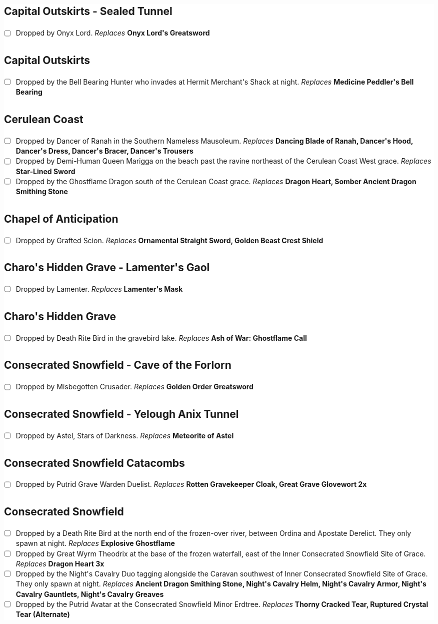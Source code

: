 ## Capital Outskirts - Sealed Tunnel
- [ ] Dropped by Onyx Lord. 
*Replaces* **Onyx Lord's Greatsword**

## Capital Outskirts
- [ ] Dropped by the Bell Bearing Hunter who invades at Hermit Merchant's Shack at night. 
*Replaces* **Medicine Peddler's Bell Bearing**

## Cerulean Coast
- [ ] Dropped by Dancer of Ranah in the Southern Nameless Mausoleum. 
*Replaces* **Dancing Blade of Ranah, Dancer's Hood, Dancer's Dress, Dancer's Bracer, Dancer's Trousers**
- [ ] Dropped by Demi-Human Queen Marigga on the beach past the ravine northeast of the Cerulean Coast West grace. 
*Replaces* **Star-Lined Sword**
- [ ] Dropped by the Ghostflame Dragon south of the Cerulean Coast grace. 
*Replaces* **Dragon Heart, Somber Ancient Dragon Smithing Stone**

## Chapel of Anticipation
- [ ] Dropped by Grafted Scion. 
*Replaces* **Ornamental Straight Sword, Golden Beast Crest Shield**

## Charo's Hidden Grave - Lamenter's Gaol
- [ ] Dropped by Lamenter. 
*Replaces* **Lamenter's Mask**

## Charo's Hidden Grave
- [ ] Dropped by Death Rite Bird in the gravebird lake. 
*Replaces* **Ash of War: Ghostflame Call**

## Consecrated Snowfield - Cave of the Forlorn
- [ ] Dropped by Misbegotten Crusader. 
*Replaces* **Golden Order Greatsword**

## Consecrated Snowfield - Yelough Anix Tunnel
- [ ] Dropped by Astel, Stars of Darkness. 
*Replaces* **Meteorite of Astel**

## Consecrated Snowfield Catacombs
- [ ] Dropped by Putrid Grave Warden Duelist. 
*Replaces* **Rotten Gravekeeper Cloak, Great Grave Glovewort 2x**

## Consecrated Snowfield
- [ ] Dropped by a Death Rite Bird at the north end of the frozen-over river, between Ordina and Apostate Derelict. They only spawn at night. 
*Replaces* **Explosive Ghostflame**
- [ ] Dropped by Great Wyrm Theodrix at the base of the frozen waterfall, east of the Inner Consecrated Snowfield Site of Grace. 
*Replaces* **Dragon Heart 3x**
- [ ] Dropped by the Night's Cavalry Duo tagging alongside the Caravan southwest of Inner Consecrated Snowfield Site of Grace. They only spawn at night. 
*Replaces* **Ancient Dragon Smithing Stone, Night's Cavalry Helm, Night's Cavalry Armor, Night's Cavalry Gauntlets, Night's Cavalry Greaves**
- [ ] Dropped by the Putrid Avatar at the Consecrated Snowfield Minor Erdtree. 
*Replaces* **Thorny Cracked Tear, Ruptured Crystal Tear (Alternate)**
